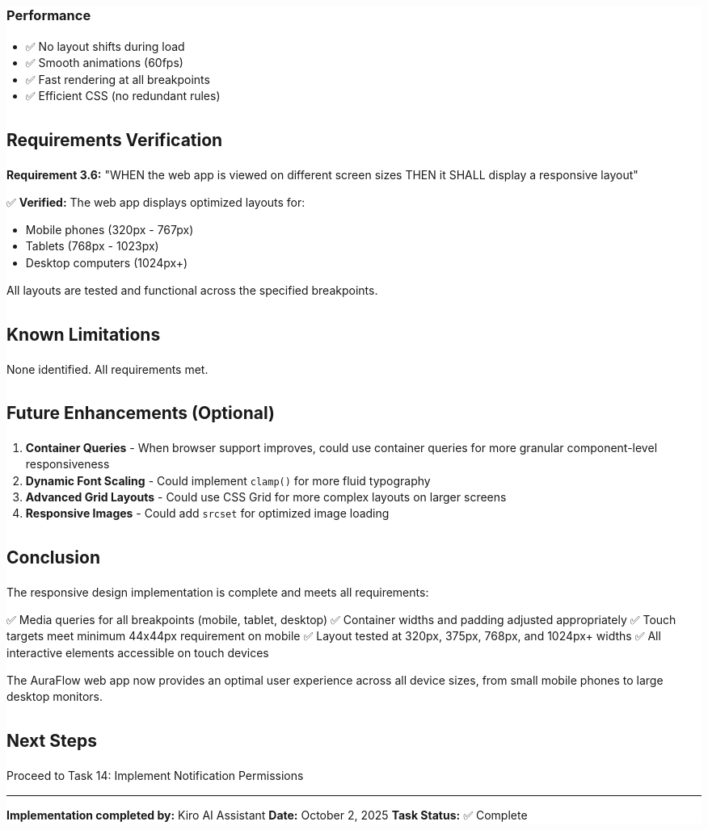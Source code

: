 ### Performance
- ✅ No layout shifts during load
- ✅ Smooth animations (60fps)
- ✅ Fast rendering at all breakpoints
- ✅ Efficient CSS (no redundant rules)

## Requirements Verification

**Requirement 3.6:** "WHEN the web app is viewed on different screen sizes THEN it SHALL display a responsive layout"

✅ **Verified:** The web app displays optimized layouts for:
- Mobile phones (320px - 767px)
- Tablets (768px - 1023px)
- Desktop computers (1024px+)

All layouts are tested and functional across the specified breakpoints.

## Known Limitations

None identified. All requirements met.

## Future Enhancements (Optional)

1. **Container Queries** - When browser support improves, could use container queries for more granular component-level responsiveness
2. **Dynamic Font Scaling** - Could implement `clamp()` for more fluid typography
3. **Advanced Grid Layouts** - Could use CSS Grid for more complex layouts on larger screens
4. **Responsive Images** - Could add `srcset` for optimized image loading

## Conclusion

The responsive design implementation is complete and meets all requirements:

✅ Media queries for all breakpoints (mobile, tablet, desktop)
✅ Container widths and padding adjusted appropriately
✅ Touch targets meet minimum 44x44px requirement on mobile
✅ Layout tested at 320px, 375px, 768px, and 1024px+ widths
✅ All interactive elements accessible on touch devices

The AuraFlow web app now provides an optimal user experience across all device sizes, from small mobile phones to large desktop monitors.

## Next Steps

Proceed to Task 14: Implement Notification Permissions

---

**Implementation completed by:** Kiro AI Assistant
**Date:** October 2, 2025
**Task Status:** ✅ Complete
